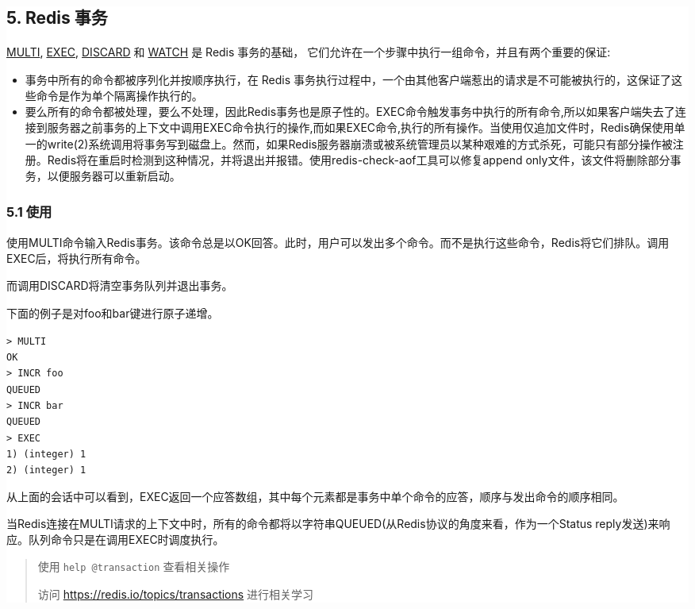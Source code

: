 

## 5. Redis 事务 

[MULTI](https://redis.io/commands/multi), [EXEC](https://redis.io/commands/exec), [DISCARD](https://redis.io/commands/discard) 和 [WATCH](https://redis.io/commands/watch) 是 Redis 事务的基础， 它们允许在一个步骤中执行一组命令，并且有两个重要的保证:

* 事务中所有的命令都被序列化并按顺序执行，在 Redis 事务执行过程中，一个由其他客户端惹出的请求是不可能被执行的，这保证了这些命令是作为单个隔离操作执行的。
* 要么所有的命令都被处理，要么不处理，因此Redis事务也是原子性的。EXEC命令触发事务中执行的所有命令,所以如果客户端失去了连接到服务器之前事务的上下文中调用EXEC命令执行的操作,而如果EXEC命令,执行的所有操作。当使用仅追加文件时，Redis确保使用单一的write(2)系统调用将事务写到磁盘上。然而，如果Redis服务器崩溃或被系统管理员以某种艰难的方式杀死，可能只有部分操作被注册。Redis将在重启时检测到这种情况，并将退出并报错。使用redis-check-aof工具可以修复append only文件，该文件将删除部分事务，以便服务器可以重新启动。

### 5.1 使用

使用MULTI命令输入Redis事务。该命令总是以OK回答。此时，用户可以发出多个命令。而不是执行这些命令，Redis将它们排队。调用EXEC后，将执行所有命令。

而调用DISCARD将清空事务队列并退出事务。

下面的例子是对foo和bar键进行原子递增。

```shell
> MULTI
OK
> INCR foo
QUEUED
> INCR bar
QUEUED
> EXEC
1) (integer) 1
2) (integer) 1
```

从上面的会话中可以看到，EXEC返回一个应答数组，其中每个元素都是事务中单个命令的应答，顺序与发出命令的顺序相同。

当Redis连接在MULTI请求的上下文中时，所有的命令都将以字符串QUEUED(从Redis协议的角度来看，作为一个Status reply发送)来响应。队列命令只是在调用EXEC时调度执行。

> 使用 `help @transaction` 查看相关操作
>
> 访问 https://redis.io/topics/transactions 进行相关学习





